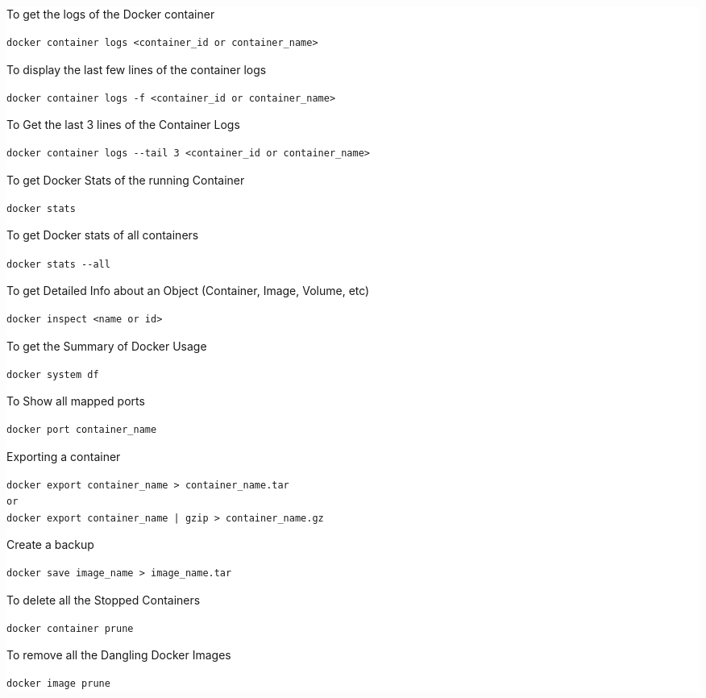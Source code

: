 To get the logs of the Docker container
```
docker container logs <container_id or container_name>
```

To display the last few lines of the container logs
```
docker container logs -f <container_id or container_name>
```

To Get the last 3 lines of the Container Logs
```
docker container logs --tail 3 <container_id or container_name>
```

To get Docker Stats of the running Container
```
docker stats
```

To get Docker stats of all containers
```
docker stats --all
```

To get Detailed Info about an Object (Container, Image, Volume, etc)
```
docker inspect <name or id>
```

To get the Summary of Docker Usage
```
docker system df
```

To Show all mapped ports
```
docker port container_name
```

Exporting a container
```
docker export container_name > container_name.tar
or
docker export container_name | gzip > container_name.gz
```

Create a backup
```
docker save image_name > image_name.tar
```

To delete all the Stopped Containers
```
docker container prune
```

To remove all the Dangling Docker Images
```
docker image prune
```
